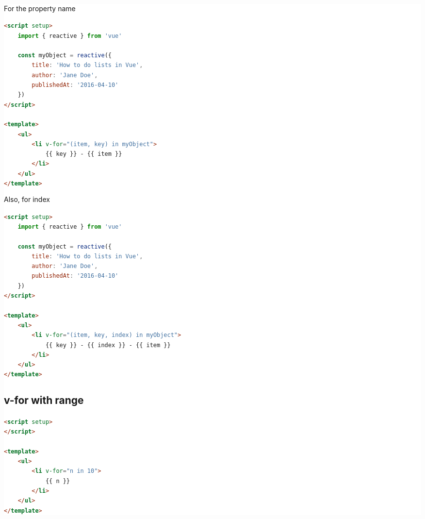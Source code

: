 
For the property name
```html
<script setup>
    import { reactive } from 'vue'

    const myObject = reactive({
        title: 'How to do lists in Vue',
        author: 'Jane Doe',
        publishedAt: '2016-04-10'
    })
</script>

<template>
    <ul>
        <li v-for="(item, key) in myObject">
            {{ key }} - {{ item }}
        </li>
    </ul>
</template>
```

Also, for index
```html
<script setup>
    import { reactive } from 'vue'

    const myObject = reactive({
        title: 'How to do lists in Vue',
        author: 'Jane Doe',
        publishedAt: '2016-04-10'
    })
</script>

<template>
    <ul>
        <li v-for="(item, key, index) in myObject">
            {{ key }} - {{ index }} - {{ item }}
        </li>
    </ul>
</template>
```

## v-for with range
```html
<script setup>
</script>

<template>
    <ul>
        <li v-for="n in 10">
            {{ n }}
        </li>
    </ul>
</template>
```
